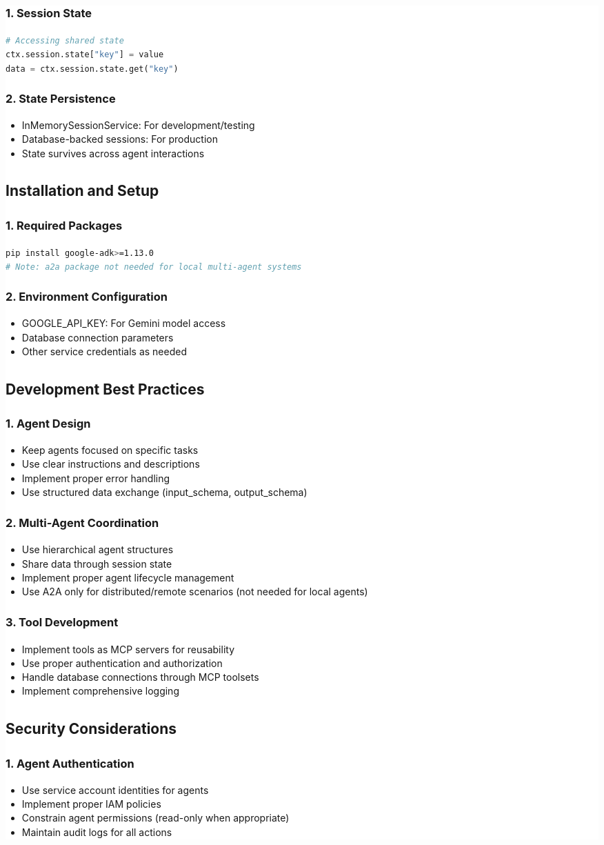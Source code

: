 ### 1. Session State
```python
# Accessing shared state
ctx.session.state["key"] = value
data = ctx.session.state.get("key")
```

### 2. State Persistence
- InMemorySessionService: For development/testing
- Database-backed sessions: For production
- State survives across agent interactions

## Installation and Setup

### 1. Required Packages
```bash
pip install google-adk>=1.13.0
# Note: a2a package not needed for local multi-agent systems
```

### 2. Environment Configuration
- GOOGLE_API_KEY: For Gemini model access
- Database connection parameters
- Other service credentials as needed

## Development Best Practices

### 1. Agent Design
- Keep agents focused on specific tasks
- Use clear instructions and descriptions
- Implement proper error handling
- Use structured data exchange (input_schema, output_schema)

### 2. Multi-Agent Coordination
- Use hierarchical agent structures
- Share data through session state
- Implement proper agent lifecycle management
- Use A2A only for distributed/remote scenarios (not needed for local agents)

### 3. Tool Development
- Implement tools as MCP servers for reusability
- Use proper authentication and authorization
- Handle database connections through MCP toolsets
- Implement comprehensive logging

## Security Considerations

### 1. Agent Authentication
- Use service account identities for agents
- Implement proper IAM policies
- Constrain agent permissions (read-only when appropriate)
- Maintain audit logs for all actions
